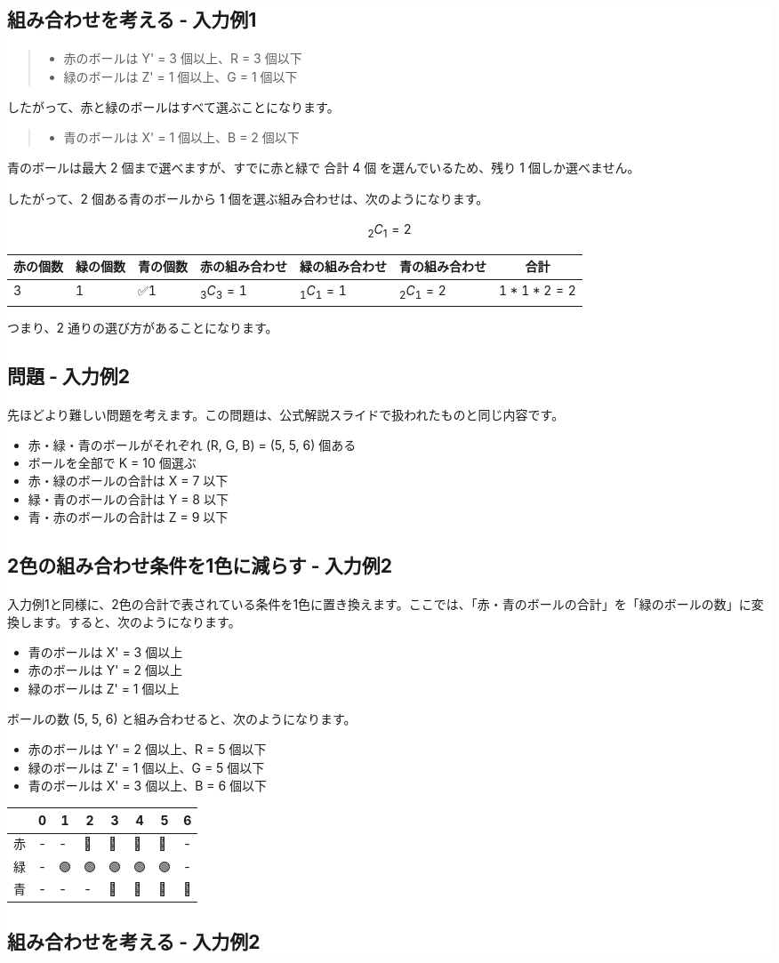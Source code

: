 
## 組み合わせを考える - 入力例1

> * 赤のボールは Y' = 3 個以上、R = 3 個以下
> * 緑のボールは Z' = 1 個以上、G = 1 個以下

したがって、赤と緑のボールはすべて選ぶことになります。

> * 青のボールは X' = 1 個以上、B = 2 個以下

青のボールは最大 2 個まで選べますが、すでに赤と緑で 合計 4 個 を選んでいるため、残り 1 個しか選べません。

したがって、2 個ある青のボールから 1 個を選ぶ組み合わせは、次のようになります。

$$_2C_1 = 2$$

|赤の個数|緑の個数|青の個数|赤の組み合わせ|緑の組み合わせ|青の組み合わせ|合計|
|---|---|---|---|---|---|---|
|3|1|✅1|$_3C_3 = 1$|$_1C_1 = 1$|$_2C_1 = 2$|$1*1*2=2$|

つまり、2 通りの選び方があることになります。


## 問題 - 入力例2

先ほどより難しい問題を考えます。この問題は、公式解説スライドで扱われたものと同じ内容です。

* 赤・緑・青のボールがそれぞれ (R, G, B) = (5, 5, 6) 個ある
* ボールを全部で K = 10 個選ぶ
* 赤・緑のボールの合計は X = 7 以下
* 緑・青のボールの合計は Y = 8 以下
* 青・赤のボールの合計は Z = 9 以下

## 2色の組み合わせ条件を1色に減らす - 入力例2

入力例1と同様に、2色の合計で表されている条件を1色に置き換えます。ここでは、「赤・青のボールの合計」を「緑のボールの数」に変換します。すると、次のようになります。

* 青のボールは X' = 3 個以上
* 赤のボールは Y' = 2 個以上
* 緑のボールは Z' = 1 個以上

ボールの数 (5, 5, 6) と組み合わせると、次のようになります。

* 赤のボールは Y' = 2 個以上、R = 5 個以下
* 緑のボールは Z' = 1 個以上、G = 5 個以下
* 青のボールは X' = 3 個以上、B = 6 個以下

||0|1|2|3|4|5|6|
|---|---|---|---|---|---|---|---|
|赤|-|-|🔴|🔴|🔴|🔴|-|
|緑|-|🟢|🟢|🟢|🟢|🟢|-|
|青|-|-|-|🔵|🔵|🔵|🔵|

## 組み合わせを考える - 入力例2
